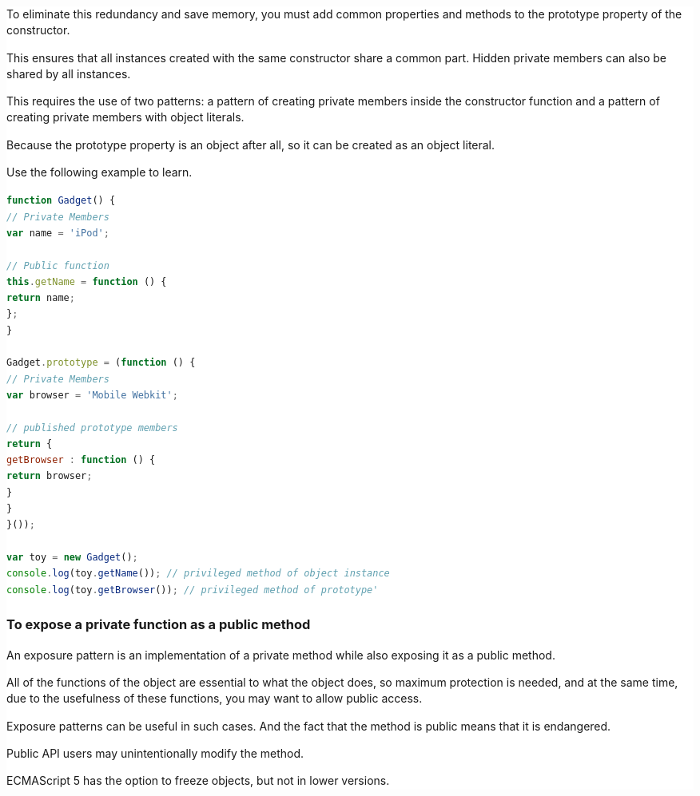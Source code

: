To eliminate this redundancy and save memory, you must add common properties and methods to the prototype property of the constructor.

This ensures that all instances created with the same constructor share a common part. Hidden private members can also be shared by all instances.

This requires the use of two patterns: a pattern of creating private members inside the constructor function and a pattern of creating private members with object literals.

Because the prototype property is an object after all, so it can be created as an object literal.

Use the following example to learn.

```js
function Gadget() {
// Private Members
var name = 'iPod';

// Public function
this.getName = function () {
return name;
};
}

Gadget.prototype = (function () {
// Private Members
var browser = 'Mobile Webkit';

// published prototype members
return {
getBrowser : function () {
return browser;
}
}
}());

var toy = new Gadget();
console.log(toy.getName()); // privileged method of object instance
console.log(toy.getBrowser()); // privileged method of prototype'
```

### To expose a private function as a public method

An exposure pattern is an implementation of a private method while also exposing it as a public method.

All of the functions of the object are essential to what the object does, so maximum protection is needed, and at the same time, due to the usefulness of these functions, you may want to allow public access.

Exposure patterns can be useful in such cases. And the fact that the method is public means that it is endangered.

Public API users may unintentionally modify the method.

ECMAScript 5 has the option to freeze objects, but not in lower versions.
